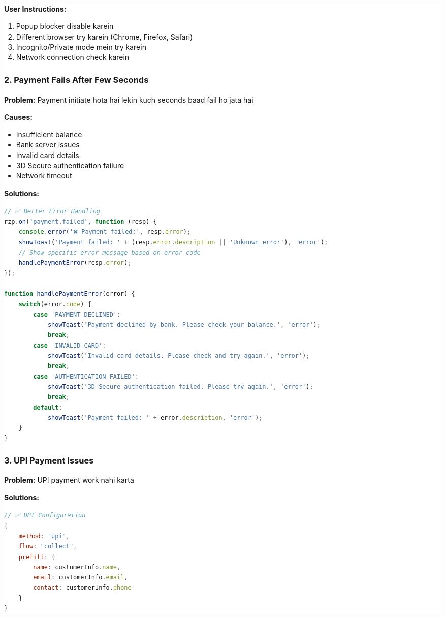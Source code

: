 **User Instructions:**
1. Popup blocker disable karein
2. Different browser try karein (Chrome, Firefox, Safari)
3. Incognito/Private mode mein try karein
4. Network connection check karein

### 2. **Payment Fails After Few Seconds**

**Problem:** Payment initiate hota hai lekin kuch seconds baad fail ho jata hai

**Causes:**
- Insufficient balance
- Bank server issues
- Invalid card details
- 3D Secure authentication failure
- Network timeout

**Solutions:**
```javascript
// ✅ Better Error Handling
rzp.on('payment.failed', function (resp) {
    console.error('❌ Payment failed:', resp.error);
    showToast('Payment failed: ' + (resp.error.description || 'Unknown error'), 'error');
    // Show specific error message based on error code
    handlePaymentError(resp.error);
});

function handlePaymentError(error) {
    switch(error.code) {
        case 'PAYMENT_DECLINED':
            showToast('Payment declined by bank. Please check your balance.', 'error');
            break;
        case 'INVALID_CARD':
            showToast('Invalid card details. Please check and try again.', 'error');
            break;
        case 'AUTHENTICATION_FAILED':
            showToast('3D Secure authentication failed. Please try again.', 'error');
            break;
        default:
            showToast('Payment failed: ' + error.description, 'error');
    }
}
```

### 3. **UPI Payment Issues**

**Problem:** UPI payment work nahi karta

**Solutions:**
```javascript
// ✅ UPI Configuration
{
    method: "upi",
    flow: "collect",
    prefill: {
        name: customerInfo.name,
        email: customerInfo.email,
        contact: customerInfo.phone
    }
}
```
